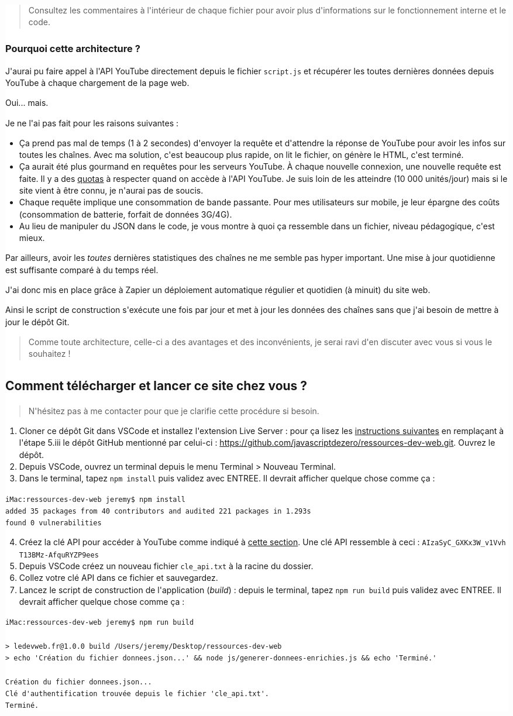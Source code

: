 > Consultez les commentaires à l'intérieur de chaque fichier pour avoir plus d'informations sur le fonctionnement interne et le code.

### Pourquoi cette architecture ?

J'aurai pu faire appel à l'API YouTube directement depuis le fichier `script.js` et récupérer les toutes dernières données depuis YouTube à chaque chargement de la page web.

Oui... mais.

Je ne l'ai pas fait pour les raisons suivantes :
- Ça prend pas mal de temps (1 à 2 secondes) d'envoyer la requête et d'attendre la réponse de YouTube pour avoir les infos sur toutes les chaînes. Avec ma solution, c'est beaucoup plus rapide, on lit le fichier, on génère le HTML, c'est terminé.
- Ça aurait été plus gourmand en requêtes pour les serveurs YouTube. À chaque nouvelle connexion, une nouvelle requête est faite. Il y a des [quotas](https://developers.google.com/youtube/v3/getting-started#quota) à respecter quand on accède à l'API YouTube. Je suis loin de les atteindre (10 000 unités/jour) mais si le site vient à être connu, je n'aurai pas de soucis.
- Chaque requête implique une consommation de bande passante. Pour mes utilisateurs sur mobile, je leur épargne des coûts (consommation de batterie, forfait de données 3G/4G).
- Au lieu de manipuler du JSON dans le code, je vous montre à quoi ça ressemble dans un fichier, niveau pédagogique, c'est mieux.

Par ailleurs, avoir les *toutes* dernières statistiques des chaînes ne me semble pas hyper important. Une mise à jour quotidienne est suffisante comparé à du temps réel.

J'ai donc mis en place grâce à Zapier un déploiement automatique régulier et quotidien (à minuit) du site web.

Ainsi le script de construction s'exécute une fois par jour et met à jour les données des chaînes sans que j'ai besoin de mettre à jour le dépôt Git.

> Comme toute architecture, celle-ci a des avantages et des inconvénients, je serai ravi d'en discuter avec vous si vous le souhaitez !

## Comment télécharger et lancer ce site chez vous ?

> N'hésitez pas à me contacter pour que je clarifie cette procédure si besoin.

1. Cloner ce dépôt Git dans VSCode et installez l'extension Live Server : pour ça lisez les [instructions suivantes](https://github.com/javascriptdezero/module-debutant/tree/master/cours#En-savoir-plus-sur-les-exercices) en remplaçant à l'étape 5.iii le dépôt GitHub mentionné par celui-ci : https://github.com/javascriptdezero/ressources-dev-web.git. Ouvrez le dépôt.
2. Depuis VSCode, ouvrez un terminal depuis le menu Terminal > Nouveau Terminal.
3. Dans le terminal, tapez `npm install` puis validez avec ENTREE. Il devrait afficher quelque chose comme ça :
```
iMac:ressources-dev-web jeremy$ npm install
added 35 packages from 40 contributors and audited 221 packages in 1.293s
found 0 vulnerabilities
```
4. Créez la clé API pour accéder à YouTube comme indiqué à [cette section](#clé-secrète-pour-lapi-youtube). Une clé API ressemble à ceci : `AIzaSyC_GXKx3W_v1VvhT13BMz-AfquRYZP9ees`
5. Depuis VSCode créez un nouveau fichier `cle_api.txt` à la racine du dossier.
6. Collez votre clé API dans ce fichier et sauvegardez.
7. Lancez le script de construction de l'application (*build*) : depuis le terminal, tapez `npm run build` puis validez avec ENTREE. Il devrait afficher quelque chose comme ça :
```
iMac:ressources-dev-web jeremy$ npm run build

> ledevweb.fr@1.0.0 build /Users/jeremy/Desktop/ressources-dev-web
> echo 'Création du fichier donnees.json...' && node js/generer-donnees-enrichies.js && echo 'Terminé.'

Création du fichier donnees.json...
Clé d'authentification trouvée depuis le fichier 'cle_api.txt'.
Terminé.
```